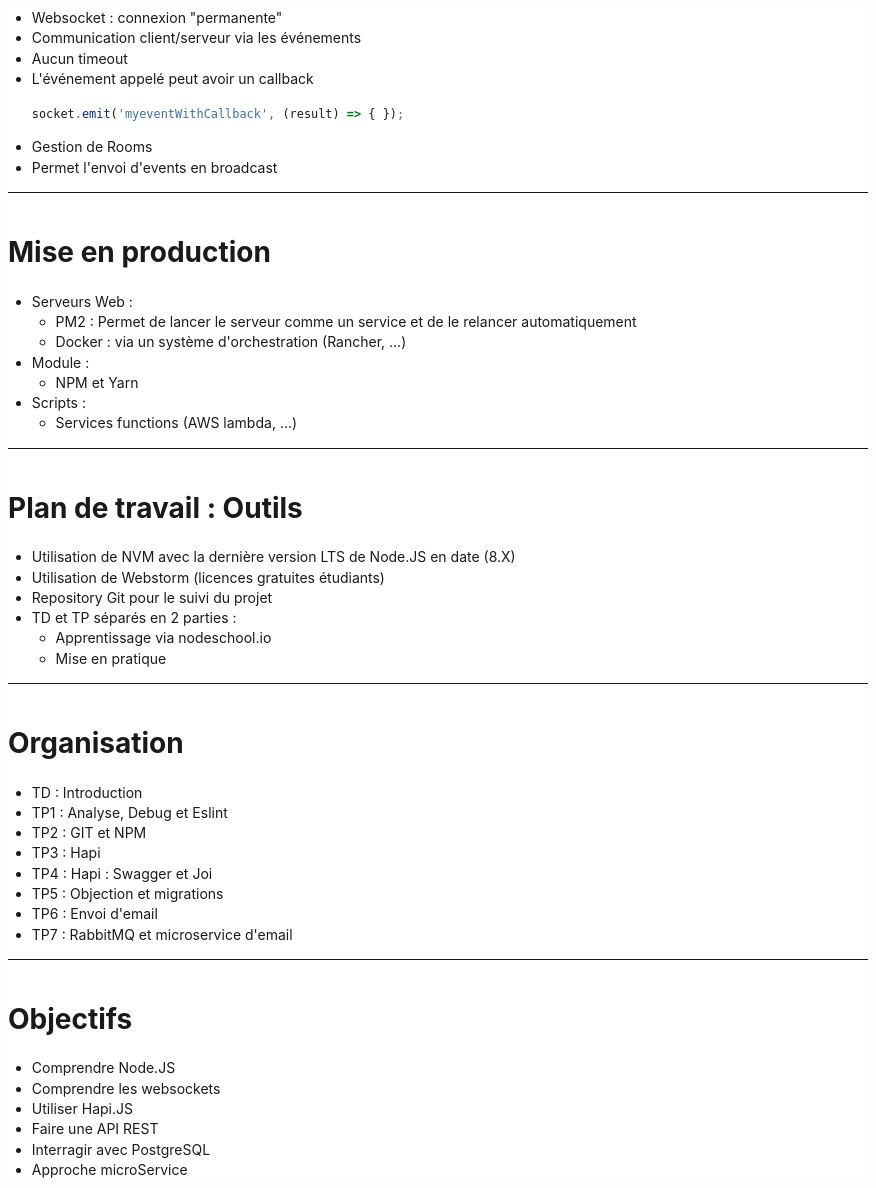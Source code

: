 - Websocket : connexion "permanente"
- Communication client/serveur via les événements
- Aucun timeout
- L'événement appelé peut avoir un callback
	```javascript
  socket.emit('myeventWithCallback', (result) => { });
  ```
- Gestion de Rooms
- Permet l'envoi d'events en broadcast

---
# Mise en production

- Serveurs Web :
	- PM2 : Permet de lancer le serveur comme un service et de le relancer automatiquement
	- Docker : via un système d'orchestration (Rancher, ...)
- Module :
	- NPM et Yarn
- Scripts :
	- Services functions (AWS lambda, ...)    

---
# Plan de travail : Outils

- Utilisation de NVM avec la dernière version LTS de Node.JS en date (8.X)
- Utilisation de Webstorm (licences gratuites étudiants)
- Repository Git pour le suivi du projet
- TD et TP séparés en 2 parties :
	- Apprentissage via nodeschool.io
	- Mise en pratique

---
# Organisation

- TD : Introduction
- TP1 : Analyse, Debug et Eslint
- TP2 : GIT et NPM
- TP3 : Hapi
- TP4 : Hapi : Swagger et Joi
- TP5 : Objection et migrations
- TP6 : Envoi d'email
- TP7 : RabbitMQ et microservice d'email

---
# Objectifs

- Comprendre Node.JS
- Comprendre les websockets
- Utiliser Hapi.JS
- Faire une API REST
- Interragir avec PostgreSQL
- Approche microService

